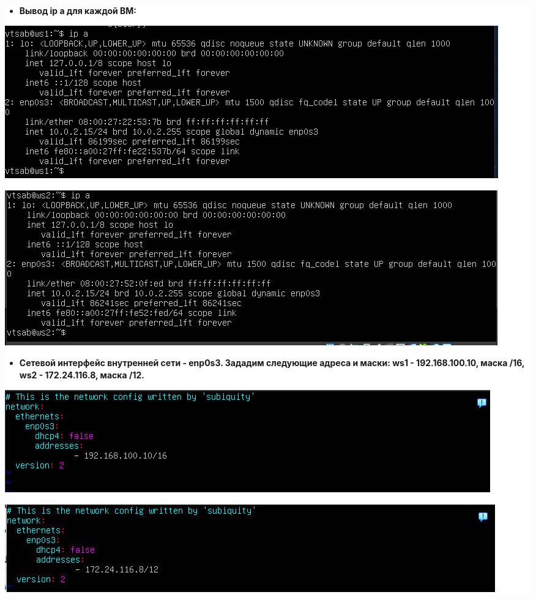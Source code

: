  + **Вывод ip a для каждой ВМ:**

![Вывод ip a для ws1](https://github.com/VTsabina/DevOps_projects/blob/main/LinuxNetwork/datasets/Part_2.0-inter1.png "Вывод ip a для ws1")

![Вывод ip a для ws2](https://github.com/VTsabina/DevOps_projects/blob/main/LinuxNetwork/datasets/Part_2.0-inter2.png "Вывод ip a для ws2")

+ **Сетевой интерфейс внутренней сети - enp0s3. Зададим следующие адреса и маски: ws1 - 192.168.100.10, маска /16, ws2 - 172.24.116.8, маска /12.**

![Содержание изменённого файла etc/netplan/00-installer-config.yaml для ws1](https://github.com/VTsabina/DevOps_projects/blob/main/LinuxNetwork/datasets/Part_2.0-yaml1.png "Содержание изменённого файла etc/netplan/00-installer-config.yaml для ws1")

![Содержание изменённого файла etc/netplan/00-installer-config.yaml для ws1](https://github.com/VTsabina/DevOps_projects/blob/main/LinuxNetwork/datasets/Part_2.0-yaml2.png "Содержание изменённого файла etc/netplan/00-installer-config.yaml для ws1")
